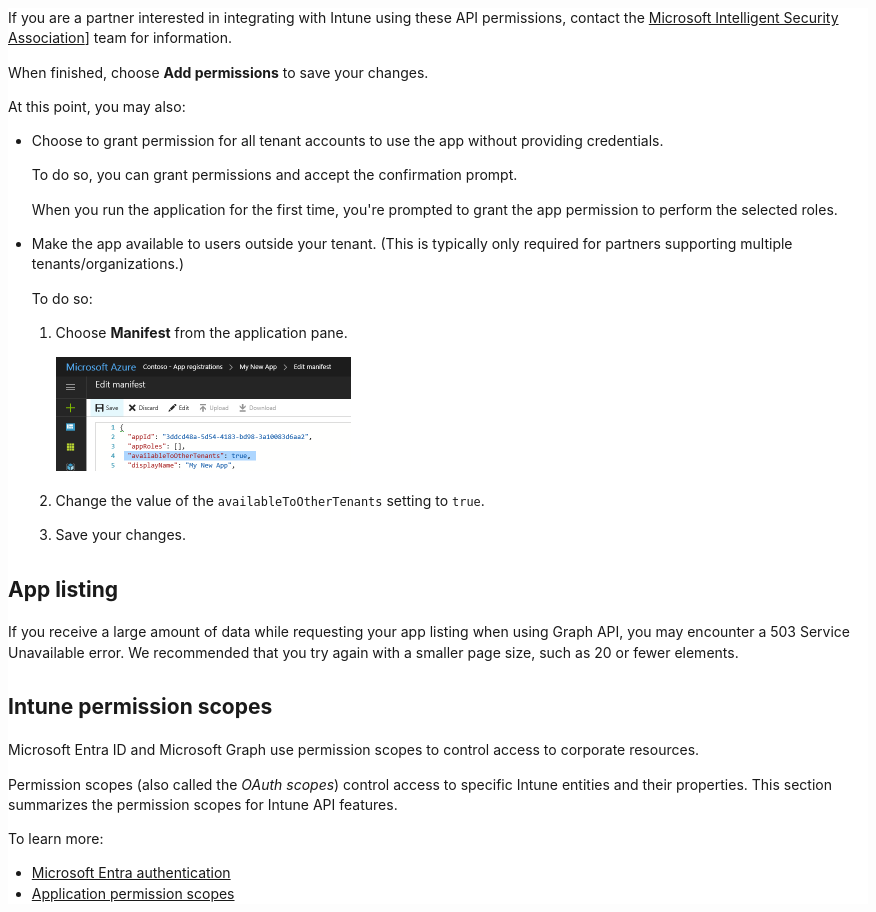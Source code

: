 If you are a partner interested in integrating with Intune using these API permissions, contact the [Microsoft Intelligent Security Association](https://www.microsoft.com/security/business/intelligent-security-association)] team for information.

When finished, choose **Add permissions** to save your changes.

At this point, you may also:

- Choose to grant permission for all tenant accounts to use the app without providing credentials.  

    To do so, you can grant permissions and accept the confirmation prompt.

    When you run the application for the first time, you're prompted to grant the app permission to perform the selected roles.

- Make the app available to users outside your tenant.  (This is typically only required for partners supporting multiple tenants/organizations.)  

    To do so:

  1. Choose **Manifest** from the application pane.

     <img src="../media/azure-ad-edit-mft.png" width="295" height="114" alt="The Edit manifest blade" />

  2. Change the value of the `availableToOtherTenants` setting to `true`.

  3. Save your changes.

## App listing

If you receive a large amount of data while requesting your app listing when using Graph API, you may encounter a 503 Service Unavailable error. We recommended that you try again with a smaller page size, such as 20 or fewer elements.

## Intune permission scopes

Microsoft Entra ID and Microsoft Graph use permission scopes to control access to corporate resources.  

Permission scopes (also called the _OAuth scopes_) control access to specific Intune entities and their properties. This section summarizes the permission scopes for Intune API features.

To learn more:
- [Microsoft Entra authentication](/azure/active-directory/connect/active-directory-aadconnect-pass-through-authentication)
- [Application permission scopes](/azure/active-directory/develop/active-directory-v2-scopes)
